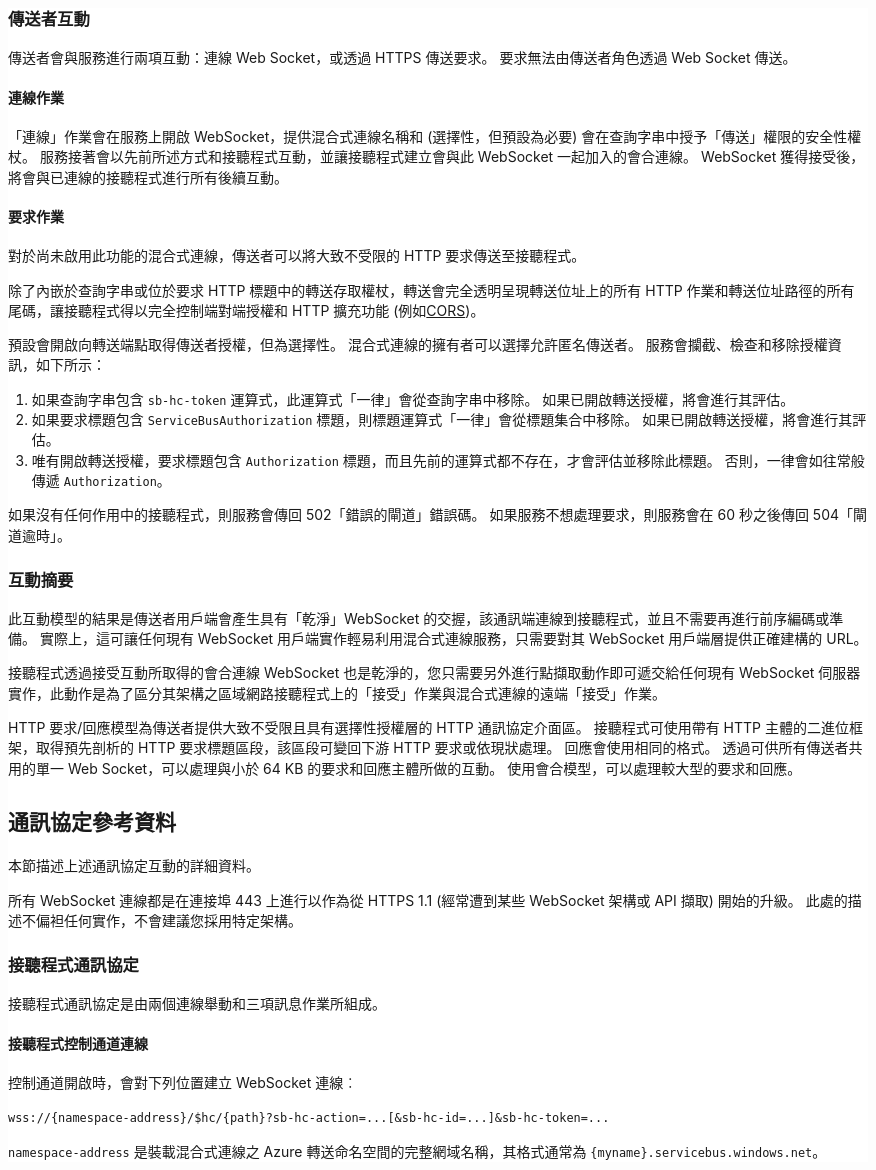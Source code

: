 ### <a name="sender-interaction"></a>傳送者互動

傳送者會與服務進行兩項互動：連線 Web Socket，或透過 HTTPS 傳送要求。 要求無法由傳送者角色透過 Web Socket 傳送。

#### <a name="connect-operation"></a>連線作業

「連線」作業會在服務上開啟 WebSocket，提供混合式連線名稱和 (選擇性，但預設為必要) 會在查詢字串中授予「傳送」權限的安全性權杖。 服務接著會以先前所述方式和接聽程式互動，並讓接聽程式建立會與此 WebSocket 一起加入的會合連線。 WebSocket 獲得接受後，將會與已連線的接聽程式進行所有後續互動。

#### <a name="request-operation"></a>要求作業

對於尚未啟用此功能的混合式連線，傳送者可以將大致不受限的 HTTP 要求傳送至接聽程式。

除了內嵌於查詢字串或位於要求 HTTP 標題中的轉送存取權杖，轉送會完全透明呈現轉送位址上的所有 HTTP 作業和轉送位址路徑的所有尾碼，讓接聽程式得以完全控制端對端授權和 HTTP 擴充功能 (例如[CORS](https://www.w3.org/TR/cors/))。

預設會開啟向轉送端點取得傳送者授權，但為選擇性。 混合式連線的擁有者可以選擇允許匿名傳送者。 服務會攔截、檢查和移除授權資訊，如下所示：

1. 如果查詢字串包含 `sb-hc-token` 運算式，此運算式「一律」會從查詢字串中移除。 如果已開啟轉送授權，將會進行其評估。
2. 如果要求標題包含 `ServiceBusAuthorization` 標題，則標題運算式「一律」會從標題集合中移除。
   如果已開啟轉送授權，將會進行其評估。
3. 唯有開啟轉送授權，要求標題包含 `Authorization` 標題，而且先前的運算式都不存在，才會評估並移除此標題。 否則，一律會如往常般傳遞 `Authorization`。

如果沒有任何作用中的接聽程式，則服務會傳回 502「錯誤的閘道」錯誤碼。 如果服務不想處理要求，則服務會在 60 秒之後傳回 504「閘道逾時」。

### <a name="interaction-summary"></a>互動摘要

此互動模型的結果是傳送者用戶端會產生具有「乾淨」WebSocket 的交握，該通訊端連線到接聽程式，並且不需要再進行前序編碼或準備。 實際上，這可讓任何現有 WebSocket 用戶端實作輕易利用混合式連線服務，只需要對其 WebSocket 用戶端層提供正確建構的 URL。

接聽程式透過接受互動所取得的會合連線 WebSocket 也是乾淨的，您只需要另外進行點擷取動作即可遞交給任何現有 WebSocket 伺服器實作，此動作是為了區分其架構之區域網路接聽程式上的「接受」作業與混合式連線的遠端「接受」作業。

HTTP 要求/回應模型為傳送者提供大致不受限且具有選擇性授權層的 HTTP 通訊協定介面區。 接聽程式可使用帶有 HTTP 主體的二進位框架，取得預先剖析的 HTTP 要求標題區段，該區段可變回下游 HTTP 要求或依現狀處理。 回應會使用相同的格式。 透過可供所有傳送者共用的單一 Web Socket，可以處理與小於 64 KB 的要求和回應主體所做的互動。 使用會合模型，可以處理較大型的要求和回應。

## <a name="protocol-reference"></a>通訊協定參考資料

本節描述上述通訊協定互動的詳細資料。

所有 WebSocket 連線都是在連接埠 443 上進行以作為從 HTTPS 1.1 (經常遭到某些 WebSocket 架構或 API 擷取) 開始的升級。 此處的描述不偏袒任何實作，不會建議您採用特定架構。

### <a name="listener-protocol"></a>接聽程式通訊協定

接聽程式通訊協定是由兩個連線舉動和三項訊息作業所組成。

#### <a name="listener-control-channel-connection"></a>接聽程式控制通道連線

控制通道開啟時，會對下列位置建立 WebSocket 連線︰

`wss://{namespace-address}/$hc/{path}?sb-hc-action=...[&sb-hc-id=...]&sb-hc-token=...`

`namespace-address` 是裝載混合式連線之 Azure 轉送命名空間的完整網域名稱，其格式通常為 `{myname}.servicebus.windows.net`。
